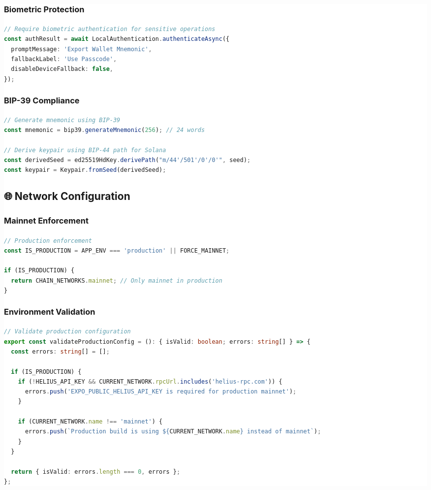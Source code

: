 ### Biometric Protection

```typescript
// Require biometric authentication for sensitive operations
const authResult = await LocalAuthentication.authenticateAsync({
  promptMessage: 'Export Wallet Mnemonic',
  fallbackLabel: 'Use Passcode',
  disableDeviceFallback: false,
});
```

### BIP-39 Compliance

```typescript
// Generate mnemonic using BIP-39
const mnemonic = bip39.generateMnemonic(256); // 24 words

// Derive keypair using BIP-44 path for Solana
const derivedSeed = ed25519HdKey.derivePath("m/44'/501'/0'/0'", seed);
const keypair = Keypair.fromSeed(derivedSeed);
```

## 🌐 Network Configuration

### Mainnet Enforcement

```typescript
// Production enforcement
const IS_PRODUCTION = APP_ENV === 'production' || FORCE_MAINNET;

if (IS_PRODUCTION) {
  return CHAIN_NETWORKS.mainnet; // Only mainnet in production
}
```

### Environment Validation

```typescript
// Validate production configuration
export const validateProductionConfig = (): { isValid: boolean; errors: string[] } => {
  const errors: string[] = [];
  
  if (IS_PRODUCTION) {
    if (!HELIUS_API_KEY && CURRENT_NETWORK.rpcUrl.includes('helius-rpc.com')) {
      errors.push('EXPO_PUBLIC_HELIUS_API_KEY is required for production mainnet');
    }
    
    if (CURRENT_NETWORK.name !== 'mainnet') {
      errors.push(`Production build is using ${CURRENT_NETWORK.name} instead of mainnet`);
    }
  }
  
  return { isValid: errors.length === 0, errors };
};
```
